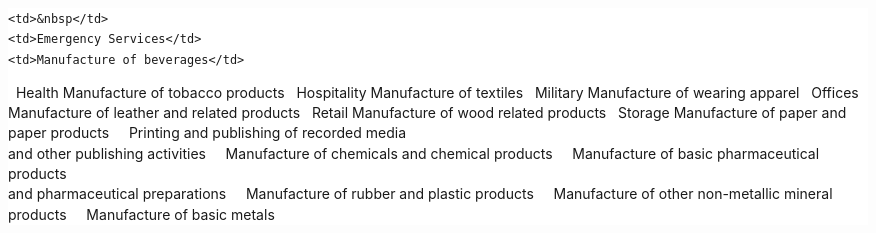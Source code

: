     <td>&nbsp</td>
    <td>Emergency Services</td>
    <td>Manufacture of beverages</td>
  </tr>
  <tr>
    <td>&nbsp</td>
    <td>Health</td>
    <td>Manufacture of tobacco products</td>
  </tr>
  <tr>
    <td>&nbsp</td>
    <td>Hospitality</td>
    <td>Manufacture of textiles</td>
  </tr>
  <tr>
    <td>&nbsp</td>
    <td>Military</td>
    <td>Manufacture of wearing apparel</td>
  </tr>
  <tr>
    <td>&nbsp</td>
    <td>Offices</td>
    <td>Manufacture of leather and related products</td>
  </tr>
  <tr>
    <td>&nbsp</td>
    <td>Retail</td>
    <td>Manufacture of wood related products</td>
  </tr>
  <tr>
    <td>&nbsp</td>
    <td>Storage</td>
    <td>Manufacture of paper and paper products</td>
  </tr>
  <tr>
    <td>&nbsp</td>
    <td>&nbsp</td>
    <td>Printing and publishing of recorded media<br>and other publishing activities</td>
  </tr>
  <tr>
    <td>&nbsp</td>
    <td>&nbsp</td>
    <td>Manufacture of chemicals and chemical products</td>
  </tr>
  <tr>
    <td>&nbsp</td>
    <td>&nbsp</td>
    <td>Manufacture of basic pharmaceutical products<br> and pharmaceutical preparations</td>
  </tr>
  <tr>
    <td>&nbsp</td>
    <td>&nbsp</td>
    <td>Manufacture of rubber and plastic products</td>
  </tr>
  <tr>
    <td>&nbsp</td>
    <td>&nbsp</td>
    <td>Manufacture of other non-metallic mineral products</td>
  </tr>
  <tr>
    <td>&nbsp</td>
    <td>&nbsp</td>
    <td>Manufacture of basic metals</td>
  </tr>